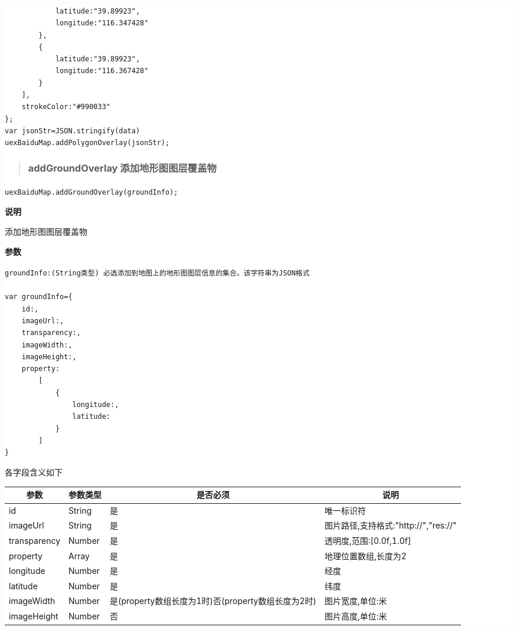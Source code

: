 ```
			latitude:"39.89923",
			longitude:"116.347428"
		},
		{
			latitude:"39.89923",
			longitude:"116.367428"
		}
	],
	strokeColor:"#990033"
};
var jsonStr=JSON.stringify(data)
uexBaiduMap.addPolygonOverlay(jsonStr); 
```
 
> ### addGroundOverlay 添加地形图图层覆盖物 

`uexBaiduMap.addGroundOverlay(groundInfo);`

**说明**

添加地形图图层覆盖物

**参数**

```
groundInfo:(String类型) 必选添加到地图上的地形图图层信息的集合。该字符串为JSON格式

var groundInfo={
	id:,
	imageUrl:,
	transparency:,
	imageWidth:,
	imageHeight:,
	property:
		[
			{
				longitude:,
				latitude:
			}
		]
}
```

各字段含义如下

| 参数 | 参数类型 | 是否必须 | 说明 |
|-----|-----|-----|-----|
| id | String | 是 | 唯一标识符 |
| imageUrl | String | 是 | 图片路径,支持格式:"http://","res://" |
| transparency | Number | 是 | 透明度,范围:[0.0f,1.0f] |
| property | Array | 是 | 地理位置数组,长度为2 |
| longitude | Number | 是 | 经度 |
| latitude | Number | 是 | 纬度 |
| imageWidth | Number | 是(property数组长度为1时)否(property数组长度为2时) | 图片宽度,单位:米 |
| imageHeight | Number | 否 | 图片高度,单位:米 |
